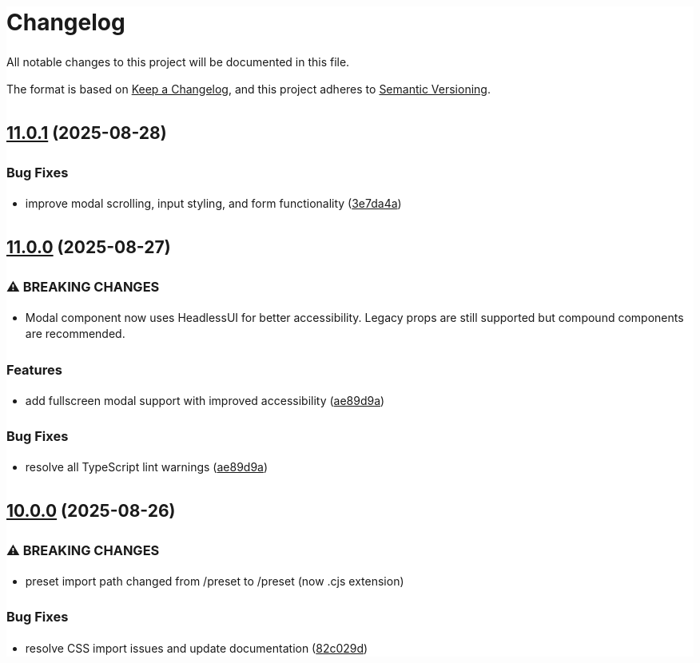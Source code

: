 # Changelog

All notable changes to this project will be documented in this file.

The format is based on [Keep a Changelog](https://keepachangelog.com/en/1.0.0/),
and this project adheres to [Semantic Versioning](https://semver.org/spec/v2.0.0.html).

## [11.0.1](https://github.com/jonmatum/react-mfe-shell/compare/react-mfe-shell-v11.0.0...react-mfe-shell-v11.0.1) (2025-08-28)


### Bug Fixes

* improve modal scrolling, input styling, and form functionality ([3e7da4a](https://github.com/jonmatum/react-mfe-shell/commit/3e7da4ace98b201fbcdb8e1644aabd5f66b6ab69))

## [11.0.0](https://github.com/jonmatum/react-mfe-shell/compare/react-mfe-shell-v10.0.0...react-mfe-shell-v11.0.0) (2025-08-27)


### ⚠ BREAKING CHANGES

* Modal component now uses HeadlessUI for better accessibility. Legacy props are still supported but compound components are recommended.

### Features

* add fullscreen modal support with improved accessibility ([ae89d9a](https://github.com/jonmatum/react-mfe-shell/commit/ae89d9a928391efe15ad355bc0a8846159bc78df))


### Bug Fixes

* resolve all TypeScript lint warnings ([ae89d9a](https://github.com/jonmatum/react-mfe-shell/commit/ae89d9a928391efe15ad355bc0a8846159bc78df))

## [10.0.0](https://github.com/jonmatum/react-mfe-shell/compare/react-mfe-shell-v9.0.0...react-mfe-shell-v10.0.0) (2025-08-26)


### ⚠ BREAKING CHANGES

* preset import path changed from /preset to /preset (now .cjs extension)

### Bug Fixes

* resolve CSS import issues and update documentation ([82c029d](https://github.com/jonmatum/react-mfe-shell/commit/82c029d5d01a13a57cb1a43ff9905cb8809398d4))
